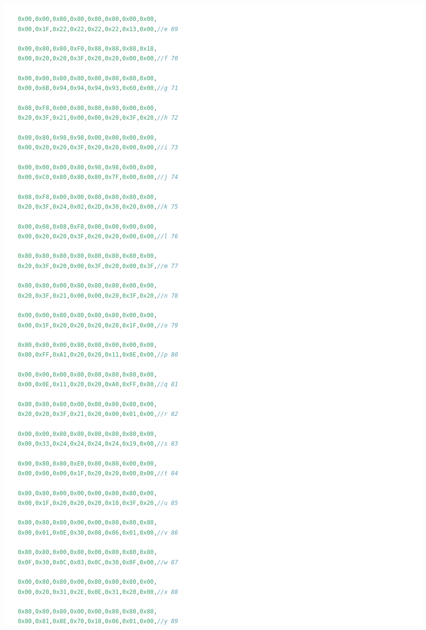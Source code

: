 ```c
	
	0x00,0x00,0x80,0x80,0x80,0x80,0x00,0x00,
	0x00,0x1F,0x22,0x22,0x22,0x22,0x13,0x00,//e 69
	
	0x00,0x80,0x80,0xF0,0x88,0x88,0x88,0x18,
	0x00,0x20,0x20,0x3F,0x20,0x20,0x00,0x00,//f 70
	
	0x00,0x00,0x80,0x80,0x80,0x80,0x80,0x00,
	0x00,0x6B,0x94,0x94,0x94,0x93,0x60,0x00,//g 71
	
	0x08,0xF8,0x00,0x80,0x80,0x80,0x00,0x00,
	0x20,0x3F,0x21,0x00,0x00,0x20,0x3F,0x20,//h 72
	
	0x00,0x80,0x98,0x98,0x00,0x00,0x00,0x00,
	0x00,0x20,0x20,0x3F,0x20,0x20,0x00,0x00,//i 73
	
	0x00,0x00,0x00,0x80,0x98,0x98,0x00,0x00,
	0x00,0xC0,0x80,0x80,0x80,0x7F,0x00,0x00,//j 74
	
	0x08,0xF8,0x00,0x00,0x80,0x80,0x80,0x00,
	0x20,0x3F,0x24,0x02,0x2D,0x30,0x20,0x00,//k 75
	
	0x00,0x08,0x08,0xF8,0x00,0x00,0x00,0x00,
	0x00,0x20,0x20,0x3F,0x20,0x20,0x00,0x00,//l 76
	
	0x80,0x80,0x80,0x80,0x80,0x80,0x80,0x00,
	0x20,0x3F,0x20,0x00,0x3F,0x20,0x00,0x3F,//m 77
	
	0x80,0x80,0x00,0x80,0x80,0x80,0x00,0x00,
	0x20,0x3F,0x21,0x00,0x00,0x20,0x3F,0x20,//n 78
	
	0x00,0x00,0x80,0x80,0x80,0x80,0x00,0x00,
	0x00,0x1F,0x20,0x20,0x20,0x20,0x1F,0x00,//o 79
	
	0x80,0x80,0x00,0x80,0x80,0x00,0x00,0x00,
	0x80,0xFF,0xA1,0x20,0x20,0x11,0x0E,0x00,//p 80
	
	0x00,0x00,0x00,0x80,0x80,0x80,0x80,0x00,
	0x00,0x0E,0x11,0x20,0x20,0xA0,0xFF,0x80,//q 81
	
	0x80,0x80,0x80,0x00,0x80,0x80,0x80,0x00,
	0x20,0x20,0x3F,0x21,0x20,0x00,0x01,0x00,//r 82
	
	0x00,0x00,0x80,0x80,0x80,0x80,0x80,0x00,
	0x00,0x33,0x24,0x24,0x24,0x24,0x19,0x00,//s 83
	
	0x00,0x80,0x80,0xE0,0x80,0x80,0x00,0x00,
	0x00,0x00,0x00,0x1F,0x20,0x20,0x00,0x00,//t 84
	
	0x80,0x80,0x00,0x00,0x00,0x80,0x80,0x00,
	0x00,0x1F,0x20,0x20,0x20,0x10,0x3F,0x20,//u 85
	
	0x80,0x80,0x80,0x00,0x00,0x80,0x80,0x80,
	0x00,0x01,0x0E,0x30,0x08,0x06,0x01,0x00,//v 86
	
	0x80,0x80,0x00,0x80,0x00,0x80,0x80,0x80,
	0x0F,0x30,0x0C,0x03,0x0C,0x30,0x0F,0x00,//w 87
	
	0x00,0x80,0x80,0x00,0x80,0x80,0x80,0x00,
	0x00,0x20,0x31,0x2E,0x0E,0x31,0x20,0x00,//x 88
	
	0x80,0x80,0x80,0x00,0x00,0x80,0x80,0x80,
	0x80,0x81,0x8E,0x70,0x18,0x06,0x01,0x00,//y 89
```